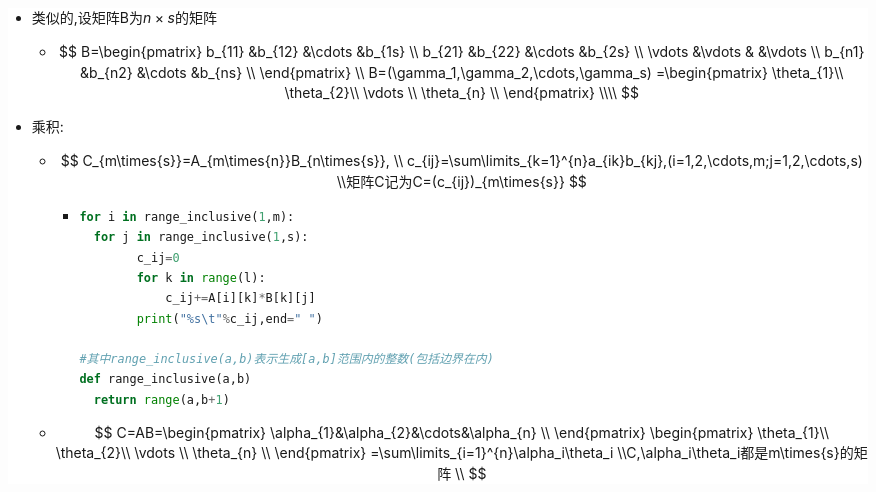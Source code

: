 - 类似的,设矩阵B为$n\times{s}$的矩阵

  - $$
    B=\begin{pmatrix}
    	b_{11}  &b_{12}  &\cdots  &b_{1s}  	\\
    	b_{21}  &b_{22}  &\cdots  &b_{2s}  	\\
    	\vdots  &\vdots  &        &\vdots  	\\
    	b_{n1}  &b_{n2}  &\cdots  &b_{ns}  	\\
    \end{pmatrix}
    \\
    B=(\gamma_1,\gamma_2,\cdots,\gamma_s)
    =\begin{pmatrix}
    	\theta_{1}\\
    	\theta_{2}\\
    	\vdots		\\
    	\theta_{n}	\\
    \end{pmatrix}
    \\\\
    $$

    

- 乘积:

  - $$
    C_{m\times{s}}=A_{m\times{n}}B_{n\times{s}},
    \\
    c_{ij}=\sum\limits_{k=1}^{n}a_{ik}b_{kj},(i=1,2,\cdots,m;j=1,2,\cdots,s)
    \\矩阵C记为C=(c_{ij})_{m\times{s}}
    $$

    - ```python
      for i in range_inclusive(1,m):
      	for j in range_inclusive(1,s):
              c_ij=0
              for k in range(l):
                  c_ij+=A[i][k]*B[k][j]
              print("%s\t"%c_ij,end=" ")
              
      #其中range_inclusive(a,b)表示生成[a,b]范围内的整数(包括边界在内)
      def range_inclusive(a,b)
      	return range(a,b+1)
      ```

      

  - $$
    C=AB=\begin{pmatrix}
    	\alpha_{1}&\alpha_{2}&\cdots&\alpha_{n}	\\
    \end{pmatrix}
    \begin{pmatrix}
    	\theta_{1}\\
    	\theta_{2}\\
    	\vdots		\\
    	\theta_{n}	\\
    \end{pmatrix}
    =\sum\limits_{i=1}^{n}\alpha_i\theta_i
    \\C,\alpha_i\theta_i都是m\times{s}的矩阵
    \\
    $$

